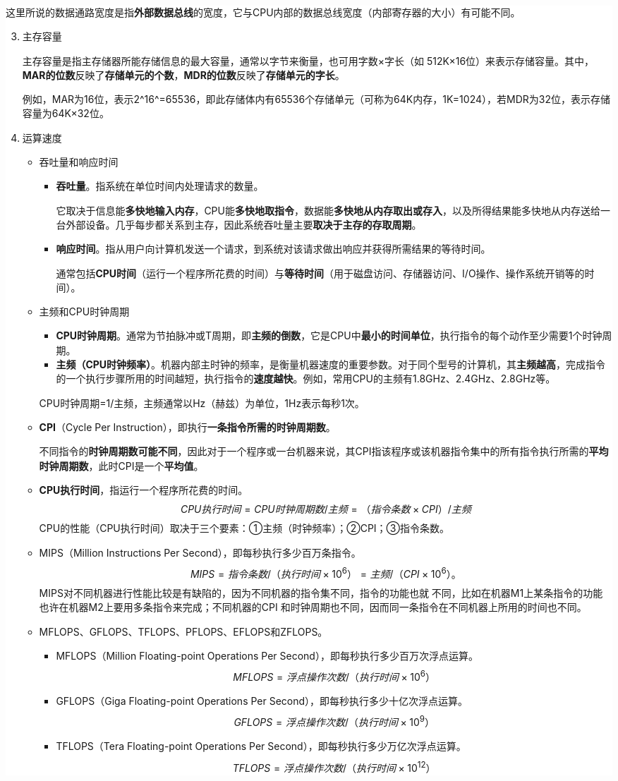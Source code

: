    ​	这里所说的数据通路宽度是指**外部数据总线**的宽度，它与CPU内部的数据总线宽度（内部寄存器的大小）有可能不同。

3. 主存容量

   ​	主存容量是指主存储器所能存储信息的最大容量，通常以字节来衡量，也可用字数×字长（如 512K×16位）来表示存储容量。其中，**MAR的位数**反映了**存储单元的个数**，**MDR的位数**反映了**存储单元的字长**。

   例如，MAR为16位，表示2^16^=65536，即此存储体内有65536个存储单元（可称为64K内存，1K=1024），若MDR为32位，表示存储容量为64K×32位。

4. 运算速度

   - 吞吐量和响应时间

     - **吞吐量**。指系统在单位时间内处理请求的数量。

       它取决于信息能**多快地输入内存**，CPU能**多快地取指令**，数据能**多快地从内存取出或存入**，以及所得结果能多快地从内存送给一台外部设备。几乎每步都关系到主存，因此系统吞吐量主要**取决于主存的存取周期**。

     - **响应时间**。指从用户向计算机发送一个请求，到系统对该请求做出响应并获得所需结果的等待时间。

       通常包括**CPU时间**（运行一个程序所花费的时间）与**等待时间**（用于磁盘访问、存储器访问、I/O操作、操作系统开销等的时间）。

   - 主频和CPU时钟周期

     - **CPU时钟周期**。通常为节拍脉冲或T周期，即**主频的倒数**，它是CPU中**最小的时间单位**，执行指令的每个动作至少需要1个时钟周期。
     - **主频（CPU时钟频率）**。机器内部主时钟的频率，是衡量机器速度的重要参数。对于同个型号的计算机，其**主频越高**，完成指令的一个执行步骤所用的时间越短，执行指令的**速度越快**。例如，常用CPU的主频有1.8GHz、2.4GHz、2.8GHz等。

     CPU时钟周期=1/主频，主频通常以Hz（赫兹）为单位，1Hz表示每秒1次。

   - **CPI**（Cycle Per Instruction），即执行**一条指令所需的时钟周期数**。

     ​	不同指令的**时钟周期数可能不同**，因此对于一个程序或一台机器来说，其CPI指该程序或该机器指令集中的所有指令执行所需的**平均时钟周期数**，此时CPI是一个**平均值**。

   - **CPU执行时间**，指运行一个程序所花费的时间。
     $$
     CPU执行时间=CPU时钟周期数/主频=（指令条数×CPI）/主频
     $$
     CPU的性能（CPU执行时间）取决于三个要素：①主频（时钟频率）；②CPI；③指令条数。 

   - MIPS（Million Instructions Per Second），即每秒执行多少百万条指令。
     $$
     MIPS=指令条数/（执行时间×10^6）=主频/（CPI×10^6）。
     $$
     ​	MIPS对不同机器进行性能比较是有缺陷的，因为不同机器的指令集不同，指令的功能也就 不同，比如在机器M1上某条指令的功能也许在机器M2上要用多条指令来完成；不同机器的CPI 和时钟周期也不同，因而同一条指令在不同机器上所用的时间也不同。

   - MFLOPS、GFLOPS、TFLOPS、PFLOPS、EFLOPS和ZFLOPS。

     - MFLOPS（Million Floating-point Operations Per Second），即每秒执行多少百万次浮点运算。
       $$
       MFLOPS=浮点操作次数/（执行时间×10^6）
       $$

     - GFLOPS（Giga Floating-point Operations Per Second），即每秒执行多少十亿次浮点运算。
       $$
       GFLOPS=浮点操作次数/（执行时间×10^9）
       $$

     - TFLOPS（Tera Floating-point Operations Per Second），即每秒执行多少万亿次浮点运算。
       $$
       TFLOPS=浮点操作次数/（执行时间×10^{12}）
       $$

